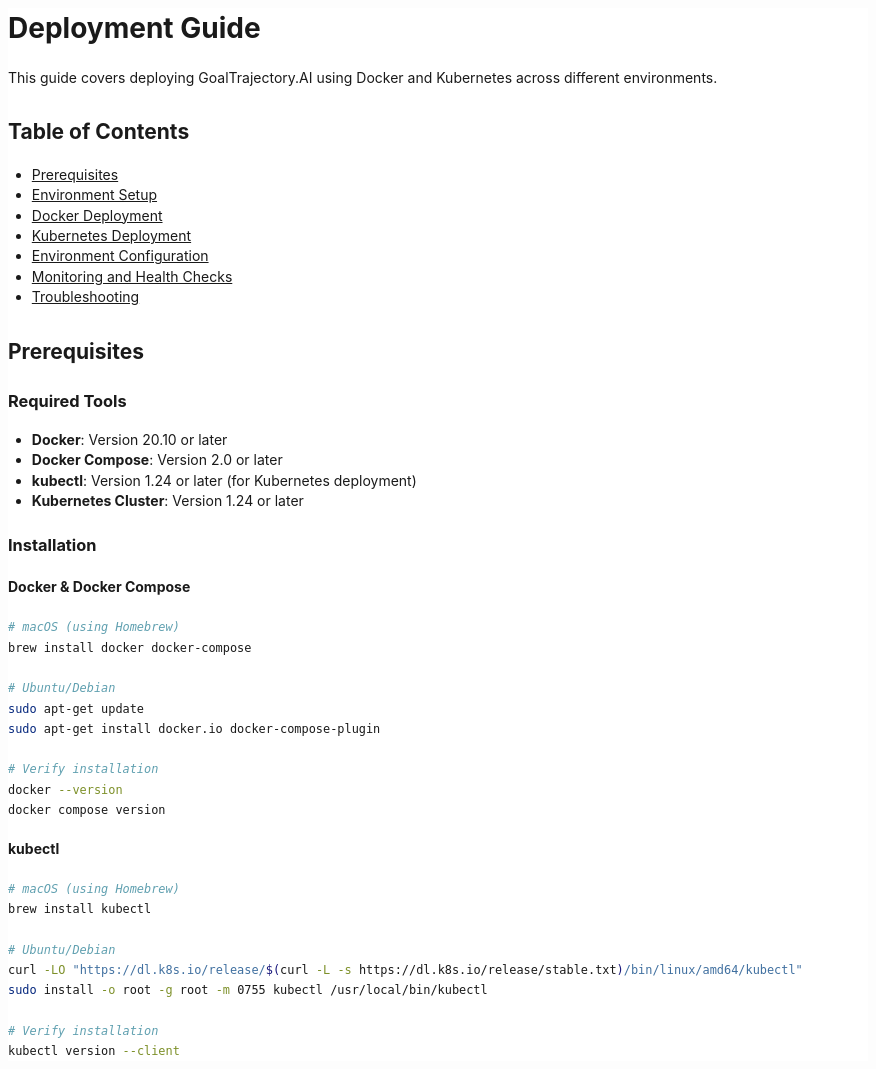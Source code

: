 # Deployment Guide

This guide covers deploying GoalTrajectory.AI using Docker and Kubernetes across different environments.

## Table of Contents

- [Prerequisites](#prerequisites)
- [Environment Setup](#environment-setup)
- [Docker Deployment](#docker-deployment)
- [Kubernetes Deployment](#kubernetes-deployment)
- [Environment Configuration](#environment-configuration)
- [Monitoring and Health Checks](#monitoring-and-health-checks)
- [Troubleshooting](#troubleshooting)

## Prerequisites

### Required Tools

- **Docker**: Version 20.10 or later
- **Docker Compose**: Version 2.0 or later
- **kubectl**: Version 1.24 or later (for Kubernetes deployment)
- **Kubernetes Cluster**: Version 1.24 or later

### Installation

#### Docker & Docker Compose
```bash
# macOS (using Homebrew)
brew install docker docker-compose

# Ubuntu/Debian
sudo apt-get update
sudo apt-get install docker.io docker-compose-plugin

# Verify installation
docker --version
docker compose version
```

#### kubectl
```bash
# macOS (using Homebrew)
brew install kubectl

# Ubuntu/Debian
curl -LO "https://dl.k8s.io/release/$(curl -L -s https://dl.k8s.io/release/stable.txt)/bin/linux/amd64/kubectl"
sudo install -o root -g root -m 0755 kubectl /usr/local/bin/kubectl

# Verify installation
kubectl version --client
```
